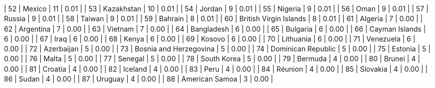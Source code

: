 | 52 | Mexico | 11 | 0.01 |
| 53 | Kazakhstan | 10 | 0.01 |
| 54 | Jordan | 9 | 0.01 |
| 55 | Nigeria | 9 | 0.01 |
| 56 | Oman | 9 | 0.01 |
| 57 | Russia | 9 | 0.01 |
| 58 | Taiwan | 9 | 0.01 |
| 59 | Bahrain | 8 | 0.01 |
| 60 | British Virgin Islands | 8 | 0.01 |
| 61 | Algeria | 7 | 0.00 |
| 62 | Argentina | 7 | 0.00 |
| 63 | Vietnam | 7 | 0.00 |
| 64 | Bangladesh | 6 | 0.00 |
| 65 | Bulgaria | 6 | 0.00 |
| 66 | Cayman Islands | 6 | 0.00 |
| 67 | Iraq | 6 | 0.00 |
| 68 | Kenya | 6 | 0.00 |
| 69 | Kosovo | 6 | 0.00 |
| 70 | Lithuania | 6 | 0.00 |
| 71 | Venezuela | 6 | 0.00 |
| 72 | Azerbaijan | 5 | 0.00 |
| 73 | Bosnia and Herzegovina | 5 | 0.00 |
| 74 | Dominican Republic | 5 | 0.00 |
| 75 | Estonia | 5 | 0.00 |
| 76 | Malta | 5 | 0.00 |
| 77 | Senegal | 5 | 0.00 |
| 78 | South Korea | 5 | 0.00 |
| 79 | Bermuda | 4 | 0.00 |
| 80 | Brunei | 4 | 0.00 |
| 81 | Croatia | 4 | 0.00 |
| 82 | Iceland | 4 | 0.00 |
| 83 | Peru | 4 | 0.00 |
| 84 | Réunion | 4 | 0.00 |
| 85 | Slovakia | 4 | 0.00 |
| 86 | Sudan | 4 | 0.00 |
| 87 | Uruguay | 4 | 0.00 |
| 88 | American Samoa | 3 | 0.00 |
